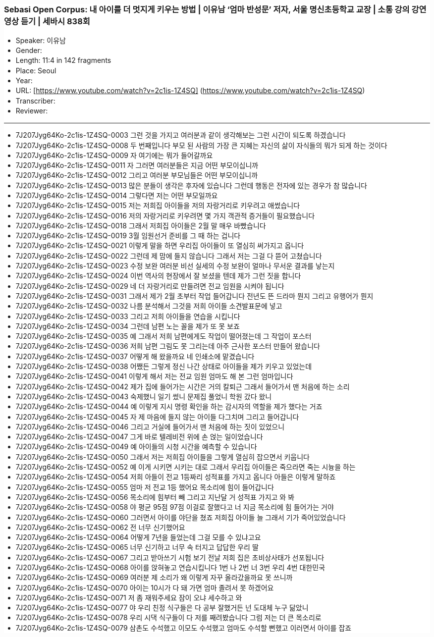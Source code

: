 ### Sebasi Open Corpus: 내 아이를 더 멋지게 키우는 방법 | 이유남 ‘엄마 반성문’ 저자, 서울 명신초등학교 교장 | 소통 강의 강연 영상 듣기 | 세바시 838회

- Speaker: 이유남
- Gender: 
- Length: 11:4 in 142 fragments
- Place: Seoul
- Year: 
- URL: [https://www.youtube.com/watch?v=2c1is-1Z4SQ] (https://www.youtube.com/watch?v=2c1is-1Z4SQ)
- Transcriber: 
- Reviewer: 

---

- 7J207Jyg64Ko-2c1is-1Z4SQ-0003 그런 것을 가지고 여러분과 같이 생각해보는 그런 시간이 되도록 하겠습니다
- 7J207Jyg64Ko-2c1is-1Z4SQ-0008 두 번째입니다 부모 된 사람의 가장 큰 지혜는 자신의 삶이 자식들의 뭐가 되게 하는 것이다
- 7J207Jyg64Ko-2c1is-1Z4SQ-0009 자 여기에는 뭐가 들어갈까요
- 7J207Jyg64Ko-2c1is-1Z4SQ-0011 자 그러면 여러분들은 지금 어떤 부모이십니까
- 7J207Jyg64Ko-2c1is-1Z4SQ-0012 그리고 여러분 부모님들은 어떤 부모이십니까
- 7J207Jyg64Ko-2c1is-1Z4SQ-0013 많은 분들이 생각은 후자에 있습니다 그런데 행동은 전자에 있는 경우가 참 많습니다
- 7J207Jyg64Ko-2c1is-1Z4SQ-0014 그렇다면 저는 어떤 부모일까요
- 7J207Jyg64Ko-2c1is-1Z4SQ-0015 저는 저희집 아이들을 저의 자랑거리로 키우려고 애썼습니다
- 7J207Jyg64Ko-2c1is-1Z4SQ-0016 저의 자랑거리로 키우려면 몇 가지 객관적 증거들이 필요했습니다
- 7J207Jyg64Ko-2c1is-1Z4SQ-0018 그래서 저희집 아이들은 2월 말 매우 바빴습니다
- 7J207Jyg64Ko-2c1is-1Z4SQ-0019 3월 임원선거 준비를 그 때 하는 겁니다
- 7J207Jyg64Ko-2c1is-1Z4SQ-0021 이렇게 말을 하면 우리집 아이들이 또 열심히 써가지고 옵니다
- 7J207Jyg64Ko-2c1is-1Z4SQ-0022 그런데 제 맘에 들지 않습니다 그래서 저는 그걸 다 뜯어 고쳤습니다
- 7J207Jyg64Ko-2c1is-1Z4SQ-0023 수정 보완 여러분 비선 실세의 수정 보완이 얼마나 무서운 결과를 낳는지
- 7J207Jyg64Ko-2c1is-1Z4SQ-0024 이번 역사의 현장에서 잘 보셨을 텐데 제가 그런 짓을 합니다
- 7J207Jyg64Ko-2c1is-1Z4SQ-0029 네 더 자랑거리로 만들려면 전교 임원을 시켜야 됩니다
- 7J207Jyg64Ko-2c1is-1Z4SQ-0031 그래서 제가 2월 초부터 작업 들어갑니다 전년도 뜬 드라마 뭔지 그리고 유행어가 뭔지
- 7J207Jyg64Ko-2c1is-1Z4SQ-0032 나름 분석해서 그것을 저희 아이들 소견발표문에 넣고
- 7J207Jyg64Ko-2c1is-1Z4SQ-0033 그리고 저희 아이들을 연습을 시킵니다
- 7J207Jyg64Ko-2c1is-1Z4SQ-0034 그런데 남편 노는 꼴을 제가 또 못 보죠
- 7J207Jyg64Ko-2c1is-1Z4SQ-0035 예 그래서 저희 남편에게도 작업이 떨어졌는데 그 작업이 포스터
- 7J207Jyg64Ko-2c1is-1Z4SQ-0036 저희 남편 그림도 못 그리는데 아주 근사한 포스터 만들어 왔습니다
- 7J207Jyg64Ko-2c1is-1Z4SQ-0037 어떻게 해 왔을까요 네 인쇄소에 맡겼습니다
- 7J207Jyg64Ko-2c1is-1Z4SQ-0038 어쨌든 그렇게 정신 나간 상태로 아이들을 제가 키우고 있었는데
- 7J207Jyg64Ko-2c1is-1Z4SQ-0041 이렇게 해서 저는 전교 임원 엄마도 해 본 그런 엄마입니다
- 7J207Jyg64Ko-2c1is-1Z4SQ-0042 제가 집에 들어가는 시간은 거의 칼퇴근 그래서 들어가서 맨 처음에 하는 소리
- 7J207Jyg64Ko-2c1is-1Z4SQ-0043 숙제했니 일기 썼니 문제집 풀었니 학원 갔다 왔니
- 7J207Jyg64Ko-2c1is-1Z4SQ-0044 예 이렇게 지시 명령 확인을 하는 감시자의 역할을 제가 했다는 거죠
- 7J207Jyg64Ko-2c1is-1Z4SQ-0045 자 제 마음에 들지 않는 아이들 다그치며 그리고 들어갑니다
- 7J207Jyg64Ko-2c1is-1Z4SQ-0046 그리고 거실에 들어가서 맨 처음에 하는 짓이 있었으니
- 7J207Jyg64Ko-2c1is-1Z4SQ-0047 그게 바로 텔레비전 위에 손 얹는 일이었습니다
- 7J207Jyg64Ko-2c1is-1Z4SQ-0049 예 아이들의 시청 시간을 예측할 수 있습니다
- 7J207Jyg64Ko-2c1is-1Z4SQ-0050 그래서 저는 저희집 아이들을 그렇게 열심히 잡으면서 키웁니다
- 7J207Jyg64Ko-2c1is-1Z4SQ-0052 예 이게 시키면 시키는 대로 그래서 우리집 아이들은 죽으라면 죽는 시늉을 하는
- 7J207Jyg64Ko-2c1is-1Z4SQ-0054 저희 아들이 전교 1등짜리 성적표를 가지고 옵니다 아들은 이렇게 말하죠
- 7J207Jyg64Ko-2c1is-1Z4SQ-0055 엄마 저 전교 1등 했어요 목소리에 힘이 들어갑니다
- 7J207Jyg64Ko-2c1is-1Z4SQ-0056 목소리에 힘부터 빼 그리고 지난달 거 성적표 가지고 와 봐
- 7J207Jyg64Ko-2c1is-1Z4SQ-0058 야 평균 95점 97점 이걸로 잘했다고 너 지금 목소리에 힘 들어가는 거야
- 7J207Jyg64Ko-2c1is-1Z4SQ-0060 그러면서 아이를 야단을 쳤죠 저희집 아이들 늘 그래서 기가 죽어있었습니다
- 7J207Jyg64Ko-2c1is-1Z4SQ-0062 전 너무 신기했어요
- 7J207Jyg64Ko-2c1is-1Z4SQ-0064 어떻게 7년을 들었는데 그걸 모를 수 있냐고요
- 7J207Jyg64Ko-2c1is-1Z4SQ-0065 너무 신기하고 너무 속 터지고 답답한 우리 딸
- 7J207Jyg64Ko-2c1is-1Z4SQ-0067 그리고 받아쓰기 시험 보기 전날 저희 집은 초비상사태가 선포됩니다
- 7J207Jyg64Ko-2c1is-1Z4SQ-0068 아이를 앉혀놓고 연습시킵니다 1번 나 2번 너 3번 우리 4번 대한민국
- 7J207Jyg64Ko-2c1is-1Z4SQ-0069 여러분 제 소리가 왜 이렇게 자꾸 올라갔을까요 못 쓰니까
- 7J207Jyg64Ko-2c1is-1Z4SQ-0070 아이는 10시가 다 돼 가면 엄마 졸려서 못 하겠어요
- 7J207Jyg64Ko-2c1is-1Z4SQ-0071 저 좀 재워주세요 잠이 오냐  세수하고 와
- 7J207Jyg64Ko-2c1is-1Z4SQ-0077 야 우리 친정 식구들은 다 공부 잘했거든 넌 도대체 누구 닮았니
- 7J207Jyg64Ko-2c1is-1Z4SQ-0078 우리 시댁 식구들이 다 저를 째려봤습니다 그럼 저는 더 큰 목소리로
- 7J207Jyg64Ko-2c1is-1Z4SQ-0079 삼촌도 수석했고 이모도 수석했고 엄마도 수석할 뻔했고 이러면서 아이를 잡죠